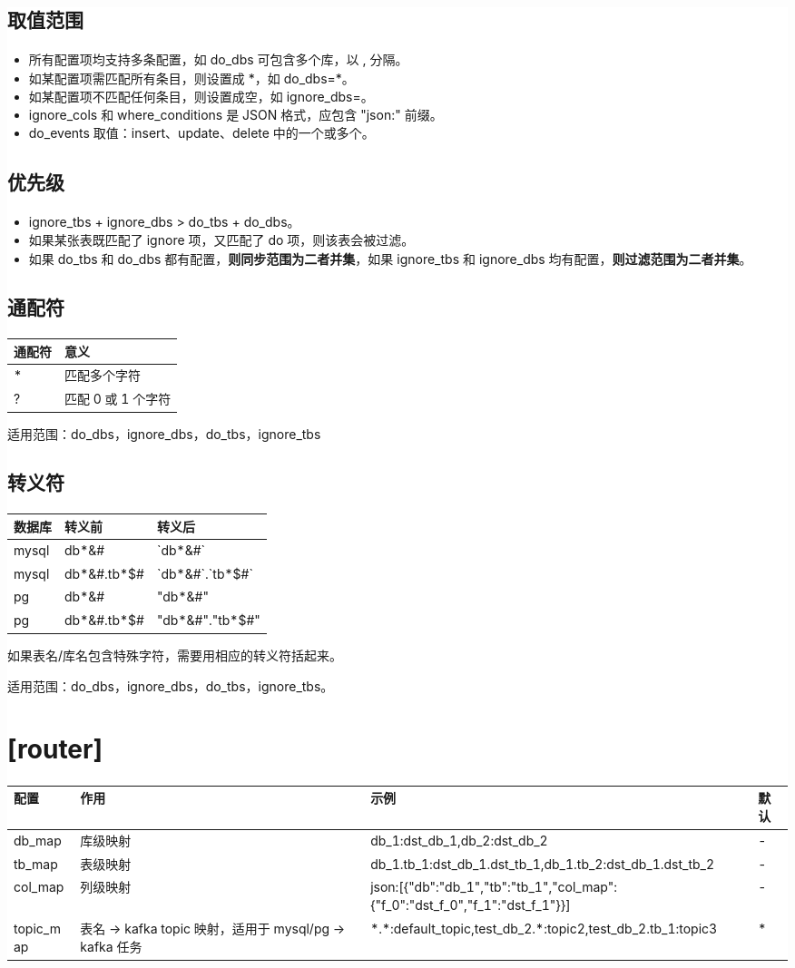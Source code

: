 

## 取值范围

- 所有配置项均支持多条配置，如 do_dbs 可包含多个库，以 , 分隔。
- 如某配置项需匹配所有条目，则设置成 *，如 do_dbs=\*。
- 如某配置项不匹配任何条目，则设置成空，如 ignore_dbs=。
- ignore_cols 和 where_conditions 是 JSON 格式，应包含 "json:" 前缀。
- do_events 取值：insert、update、delete 中的一个或多个。

## 优先级

- ignore_tbs + ignore_dbs > do_tbs + do_dbs。
- 如果某张表既匹配了 ignore 项，又匹配了 do 项，则该表会被过滤。
- 如果 do_tbs 和 do_dbs 都有配置，**则同步范围为二者并集**，如果 ignore_tbs 和 ignore_dbs 均有配置，**则过滤范围为二者并集**。

## 通配符

| 通配符 | 意义 |
| :-------- | :-------- |
| * | 匹配多个字符 |
| ? | 匹配 0 或 1 个字符 |

适用范围：do_dbs，ignore_dbs，do_tbs，ignore_tbs


## 转义符

| 数据库 | 转义前 | 转义后 |
| :-------- | :-------- | :-------- |
| mysql | db*&# | \`db*&#\` |
| mysql | db*&#.tb*$# | \`db*&#\`.\`tb*$#\` |
| pg | db*&# | "db*&#" |
| pg | db*&#.tb*$# | "db*&#"."tb*$#" |

如果表名/库名包含特殊字符，需要用相应的转义符括起来。

适用范围：do_dbs，ignore_dbs，do_tbs，ignore_tbs。

# [router]
| 配置 | 作用 | 示例 | 默认 |
| :-------- | :-------- | :-------- | :-------- |
| db_map | 库级映射 | db_1:dst_db_1,db_2:dst_db_2 | - |
| tb_map | 表级映射 | db_1.tb_1:dst_db_1.dst_tb_1,db_1.tb_2:dst_db_1.dst_tb_2 | - |
| col_map | 列级映射 | json:[{"db":"db_1","tb":"tb_1","col_map":{"f_0":"dst_f_0","f_1":"dst_f_1"}}] | - |
| topic_map | 表名 -> kafka topic 映射，适用于 mysql/pg -> kafka 任务 | \*.\*:default_topic,test_db_2.\*:topic2,test_db_2.tb_1:topic3 | \* |
